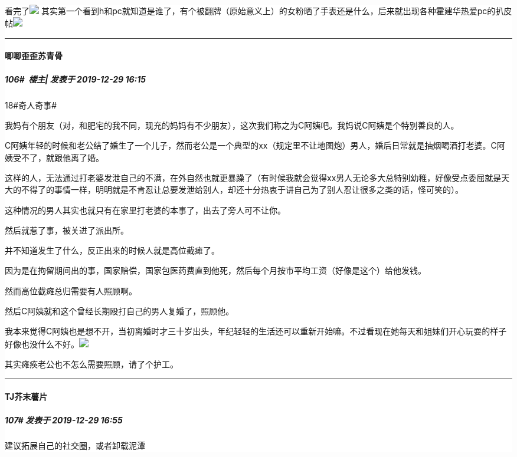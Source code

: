 


看完了<img src="https://static.saraba1st.com/image/smiley/face2017/006.png" referrerpolicy="no-referrer">
其实第一个看到h和pc就知道是谁了，有个被翻牌（原始意义上）的女粉晒了手表还是什么，后来就出现各种霍建华热爱pc的扒皮帖<img src="https://static.saraba1st.com/image/smiley/face2017/066.png" referrerpolicy="no-referrer">







*****

####  唧唧歪歪苏青骨  
##### 106#         楼主| 发表于 2019-12-29 16:15




18#奇人奇事#

我妈有个朋友（对，和肥宅的我不同，现充的妈妈有不少朋友），这次我们称之为C阿姨吧。我妈说C阿姨是个特别善良的人。


C阿姨年轻的时候和老公结了婚生了一个儿子，然而老公是一个典型的xx（规定里不让地图炮）男人，婚后日常就是抽烟喝酒打老婆。C阿姨受不了，就跟他离了婚。

这样的人，无法通过打老婆发泄自己的不满，在外自然也就更暴躁了（有时候我就会觉得xx男人无论多大总特别幼稚，好像受点委屈就是天大的不得了的事情一样，明明就是不肯忍让总要发泄给别人，却还十分热衷于讲自己为了别人忍让很多之类的话，怪可笑的）。

这种情况的男人其实也就只有在家里打老婆的本事了，出去了旁人可不让你。

然后就惹了事，被关进了派出所。


并不知道发生了什么，反正出来的时候人就是高位截瘫了。

因为是在拘留期间出的事，国家赔偿，国家包医药费直到他死，然后每个月按市平均工资（好像是这个）给他发钱。

然而高位截瘫总归需要有人照顾啊。

然后C阿姨就和这个曾经长期殴打自己的男人复婚了，照顾他。


我本来觉得C阿姨也是想不开，当初离婚时才三十岁出头，年纪轻轻的生活还可以重新开始嘛。不过看现在她每天和姐妹们开心玩耍的样子好像也没什么不好。<img src="https://static.saraba1st.com/image/smiley/face2017/033.png" referrerpolicy="no-referrer">

其实瘫痪老公也不怎么需要照顾，请了个护工。








*****

####  TJ芥末薯片  
##### 107#       发表于 2019-12-29 16:55




建议拓展自己的社交圈，或者卸载泥潭



